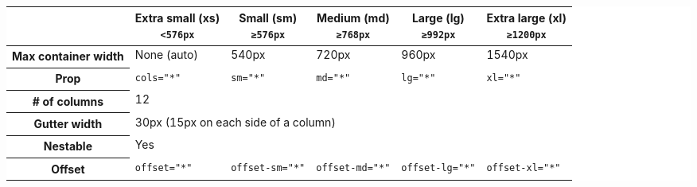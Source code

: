 <div class="table-responsive-sm">
  <table class="table table-bordered table-striped">
    <thead>
      <tr>
        <th></th>
        <th>
          <strong>Extra small</strong> (xs)<br>
          <code>&lt;576px</code>
        </th>
        <th>
          <strong>Small</strong> (sm)<br>
          <code>≥576px</code>
        </th>
        <th>
          <strong>Medium</strong> (md)<br>
          <code>≥768px</code>
        </th>
        <th>
          <strong>Large</strong> (lg)<br>
          <code>≥992px</code>
        </th>
        <th>
          <strong>Extra large</strong> (xl)<br>
          <code>≥1200px</code>
        </th>
      </tr>
    </thead>
    <tbody>
      <tr>
        <th class="text-left">Max container width</th>
        <td>None (auto)</td>
        <td>540px</td>
        <td>720px</td>
        <td>960px</td>
        <td>1540px</td>
      </tr>
      <tr>
        <th class="text-left">Prop</th>
        <td><code>cols="*"</code></td>
        <td><code>sm="*"</code></td>
        <td><code>md="*"</code></td>
        <td><code>lg="*"</code></td>
        <td><code>xl="*"</code></td>
      </tr>
      <tr>
        <th class="text-left"># of columns</th>
        <td colspan="5">12</td>
      </tr>
      <tr>
        <th class="text-left">Gutter width</th>
        <td colspan="5">30px (15px on each side of a column)</td>
      </tr>
      <tr>
        <th class="text-left">Nestable</th>
        <td colspan="5">Yes</td>
      </tr>
      <tr>
        <th class="text-left">Offset</th>
        <td><code>offset="*"</code></td>
        <td><code>offset-sm="*"</code></td>
        <td><code>offset-md="*"</code></td>
        <td><code>offset-lg="*"</code></td>
        <td><code>offset-xl="*"</code></td>
      </tr>